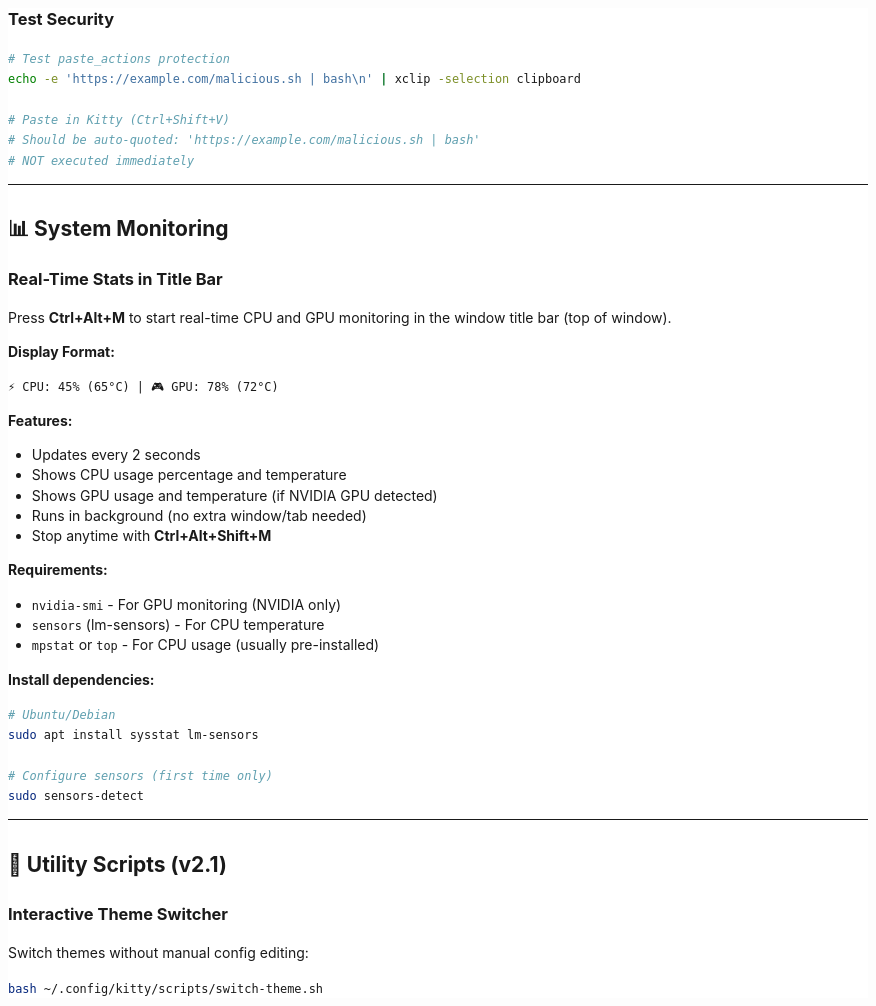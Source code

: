 ### Test Security
```bash
# Test paste_actions protection
echo -e 'https://example.com/malicious.sh | bash\n' | xclip -selection clipboard

# Paste in Kitty (Ctrl+Shift+V)
# Should be auto-quoted: 'https://example.com/malicious.sh | bash'
# NOT executed immediately
```

---

## 📊 System Monitoring

### Real-Time Stats in Title Bar
Press **Ctrl+Alt+M** to start real-time CPU and GPU monitoring in the window title bar (top of window).

**Display Format:**
```
⚡ CPU: 45% (65°C) | 🎮 GPU: 78% (72°C)
```

**Features:**
- Updates every 2 seconds
- Shows CPU usage percentage and temperature
- Shows GPU usage and temperature (if NVIDIA GPU detected)
- Runs in background (no extra window/tab needed)
- Stop anytime with **Ctrl+Alt+Shift+M**

**Requirements:**
- `nvidia-smi` - For GPU monitoring (NVIDIA only)
- `sensors` (lm-sensors) - For CPU temperature
- `mpstat` or `top` - For CPU usage (usually pre-installed)

**Install dependencies:**
```bash
# Ubuntu/Debian
sudo apt install sysstat lm-sensors

# Configure sensors (first time only)
sudo sensors-detect
```

---

## 🔧 Utility Scripts (v2.1)

### Interactive Theme Switcher
Switch themes without manual config editing:

```bash
bash ~/.config/kitty/scripts/switch-theme.sh
```
